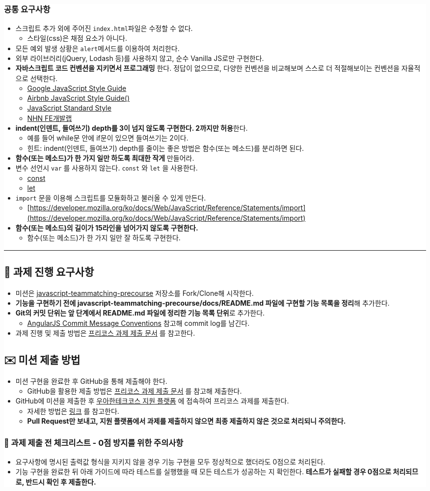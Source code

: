 
### 공통 요구사항

- 스크립트 추가 외에 주어진 `index.html`파일은 수정할 수 없다.
  - 스타일(css)은 채점 요소가 아니다.
- 모든 예외 발생 상황은 `alert`메서드를 이용하여 처리한다.
- 외부 라이브러리(jQuery, Lodash 등)를 사용하지 않고, 순수 Vanilla JS로만 구현한다.
- **자바스크립트 코드 컨벤션을 지키면서 프로그래밍** 한다. 정답이 없으므로, 다양한 컨벤션을 비교해보며 스스로 더 적절해보이는 컨벤션을 자율적으로 선택한다.
  - [Google JavaScript Style Guide](https://google.github.io/styleguide/jsguide.html)
  - [Airbnb JavaScript Style Guide()](https://github.com/airbnb/javascript)
  - [JavaScript Standard Style](https://standardjs.com)
  - [NHN FE개발랩](https://ui.toast.com/fe-guide/ko_CODING-CONVENTION)
- **indent(인덴트, 들여쓰기) depth를 3이 넘지 않도록 구현한다. 2까지만 허용**한다.
  - 예를 들어 while문 안에 if문이 있으면 들여쓰기는 2이다.
  - 힌트: indent(인덴트, 들여쓰기) depth를 줄이는 좋은 방법은 함수(또는 메소드)를 분리하면 된다.
- **함수(또는 메소드)가 한 가지 일만 하도록 최대한 작게** 만들어라.
- 변수 선언시 `var` 를 사용하지 않는다. `const` 와 `let` 을 사용한다.
  - [const](https://developer.mozilla.org/ko/docs/Web/JavaScript/Reference/Statements/const)
  - [let](https://developer.mozilla.org/ko/docs/Web/JavaScript/Reference/Statements/let)
- `import` 문을 이용해 스크립트를 모듈화하고 불러올 수 있게 만든다.
  - [https://developer.mozilla.org/ko/docs/Web/JavaScript/Reference/Statements/import](https://developer.mozilla.org/ko/docs/Web/JavaScript/Reference/Statements/import)
- **함수(또는 메소드)의 길이가 15라인을 넘어가지 않도록 구현한다.**
  - 함수(또는 메소드)가 한 가지 일만 잘 하도록 구현한다.

---

## 📝 과제 진행 요구사항

- 미션은 [javascript-teammatching-precourse](https://github.com/woowacourse/javascript-teammatching-precourse) 저장소를 Fork/Clone해 시작한다.
- **기능을 구현하기 전에 javascript-teammatching-precourse/docs/README.md 파일에 구현할 기능 목록을 정리**해 추가한다.
- **Git의 커밋 단위는 앞 단계에서 README.md 파일에 정리한 기능 목록 단위**로 추가한다.
  - [AngularJS Commit Message Conventions](https://gist.github.com/stephenparish/9941e89d80e2bc58a153) 참고해 commit log를 남긴다.
- 과제 진행 및 제출 방법은 [프리코스 과제 제출 문서](https://github.com/woowacourse/woowacourse-docs/tree/master/precourse) 를 참고한다.

## ✉️ 미션 제출 방법

- 미션 구현을 완료한 후 GitHub을 통해 제출해야 한다.
  - GitHub을 활용한 제출 방법은 [프리코스 과제 제출 문서](https://github.com/woowacourse/woowacourse-docs/tree/master/precourse) 를 참고해 제출한다.
- GitHub에 미션을 제출한 후 [우아한테크코스 지원 플랫폼](https://apply.techcourse.co.kr) 에 접속하여 프리코스 과제를 제출한다.
  - 자세한 방법은 [링크](https://github.com/woowacourse/woowacourse-docs/tree/master/precourse#제출-가이드) 를 참고한다.
  - **Pull Request만 보내고, 지원 플랫폼에서 과제를 제출하지 않으면 최종 제출하지 않은 것으로 처리되니 주의한다.**

### 🚨 과제 제출 전 체크리스트 - 0점 방지를 위한 주의사항

- 요구사항에 명시된 출력값 형식을 지키지 않을 경우 기능 구현을 모두 정상적으로 했더라도 0점으로 처리된다.
- 기능 구현을 완료한 뒤 아래 가이드에 따라 테스트를 실행했을 때 모든 테스트가 성공하는 지 확인한다. **테스트가 실패할 경우 0점으로 처리되므로, 반드시 확인 후 제출한다.**
